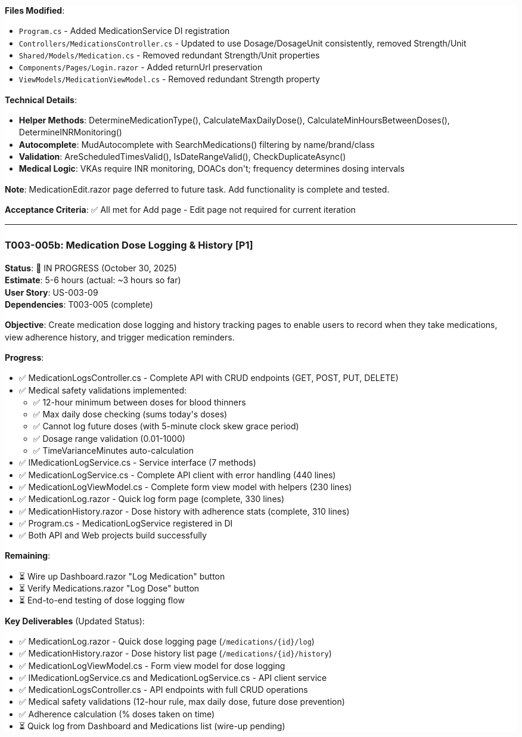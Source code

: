 **Files Modified**:
- `Program.cs` - Added MedicationService DI registration
- `Controllers/MedicationsController.cs` - Updated to use Dosage/DosageUnit consistently, removed Strength/Unit
- `Shared/Models/Medication.cs` - Removed redundant Strength/Unit properties
- `Components/Pages/Login.razor` - Added returnUrl preservation
- `ViewModels/MedicationViewModel.cs` - Removed redundant Strength property

**Technical Details**:
- **Helper Methods**: DetermineMedicationType(), CalculateMaxDailyDose(), CalculateMinHoursBetweenDoses(), DetermineINRMonitoring()
- **Autocomplete**: MudAutocomplete with SearchMedications() filtering by name/brand/class
- **Validation**: AreScheduledTimesValid(), IsDateRangeValid(), CheckDuplicateAsync()
- **Medical Logic**: VKAs require INR monitoring, DOACs don't; frequency determines dosing intervals

**Note**: MedicationEdit.razor page deferred to future task. Add functionality is complete and tested.

**Acceptance Criteria**: ✅ All met for Add page - Edit page not required for current iteration

---

### T003-005b: Medication Dose Logging & History [P1]
**Status**: 🔄 IN PROGRESS (October 30, 2025)  
**Estimate**: 5-6 hours (actual: ~3 hours so far)  
**User Story**: US-003-09  
**Dependencies**: T003-005 (complete)

**Objective**: Create medication dose logging and history tracking pages to enable users to record when they take medications, view adherence history, and trigger medication reminders.

**Progress**:
- ✅ MedicationLogsController.cs - Complete API with CRUD endpoints (GET, POST, PUT, DELETE)
- ✅ Medical safety validations implemented:
  - ✅ 12-hour minimum between doses for blood thinners
  - ✅ Max daily dose checking (sums today's doses)
  - ✅ Cannot log future doses (with 5-minute clock skew grace period)
  - ✅ Dosage range validation (0.01-1000)
  - ✅ TimeVarianceMinutes auto-calculation
- ✅ IMedicationLogService.cs - Service interface (7 methods)
- ✅ MedicationLogService.cs - Complete API client with error handling (440 lines)
- ✅ MedicationLogViewModel.cs - Complete form view model with helpers (230 lines)
- ✅ MedicationLog.razor - Quick log form page (complete, 330 lines)
- ✅ MedicationHistory.razor - Dose history with adherence stats (complete, 310 lines)
- ✅ Program.cs - MedicationLogService registered in DI
- ✅ Both API and Web projects build successfully

**Remaining**:
- ⏳ Wire up Dashboard.razor "Log Medication" button
- ⏳ Verify Medications.razor "Log Dose" button
- ⏳ End-to-end testing of dose logging flow

**Key Deliverables** (Updated Status):
- ✅ MedicationLog.razor - Quick dose logging page (`/medications/{id}/log`)
- ✅ MedicationHistory.razor - Dose history list page (`/medications/{id}/history`)
- ✅ MedicationLogViewModel.cs - Form view model for dose logging
- ✅ IMedicationLogService.cs and MedicationLogService.cs - API client service
- ✅ MedicationLogsController.cs - API endpoints with full CRUD operations
- ✅ Medical safety validations (12-hour rule, max daily dose, future dose prevention)
- ✅ Adherence calculation (% doses taken on time)
- ⏳ Quick log from Dashboard and Medications list (wire-up pending)
